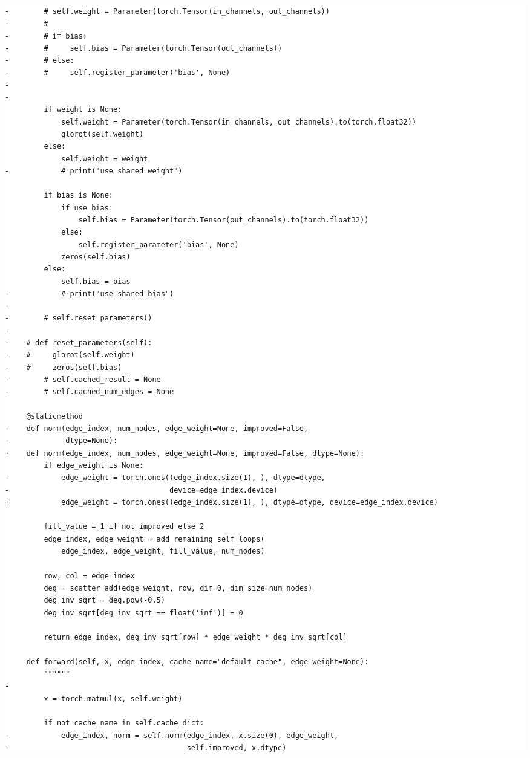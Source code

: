 ```
-        # self.weight = Parameter(torch.Tensor(in_channels, out_channels))
-        #
-        # if bias:
-        #     self.bias = Parameter(torch.Tensor(out_channels))
-        # else:
-        #     self.register_parameter('bias', None)
-
-
         if weight is None:
             self.weight = Parameter(torch.Tensor(in_channels, out_channels).to(torch.float32))
             glorot(self.weight)
         else:
             self.weight = weight
-            # print("use shared weight")
 
         if bias is None:
             if use_bias:
                 self.bias = Parameter(torch.Tensor(out_channels).to(torch.float32))
             else:
                 self.register_parameter('bias', None)
             zeros(self.bias)
         else:
             self.bias = bias
-            # print("use shared bias")
-
-        # self.reset_parameters()
-
-    # def reset_parameters(self):
-    #     glorot(self.weight)
-    #     zeros(self.bias)
-        # self.cached_result = None
-        # self.cached_num_edges = None
 
     @staticmethod
-    def norm(edge_index, num_nodes, edge_weight=None, improved=False,
-             dtype=None):
+    def norm(edge_index, num_nodes, edge_weight=None, improved=False, dtype=None):
         if edge_weight is None:
-            edge_weight = torch.ones((edge_index.size(1), ), dtype=dtype,
-                                     device=edge_index.device)
+            edge_weight = torch.ones((edge_index.size(1), ), dtype=dtype, device=edge_index.device)
 
         fill_value = 1 if not improved else 2
         edge_index, edge_weight = add_remaining_self_loops(
             edge_index, edge_weight, fill_value, num_nodes)
 
         row, col = edge_index
         deg = scatter_add(edge_weight, row, dim=0, dim_size=num_nodes)
         deg_inv_sqrt = deg.pow(-0.5)
         deg_inv_sqrt[deg_inv_sqrt == float('inf')] = 0
 
         return edge_index, deg_inv_sqrt[row] * edge_weight * deg_inv_sqrt[col]
 
     def forward(self, x, edge_index, cache_name="default_cache", edge_weight=None):
         """"""
-
         x = torch.matmul(x, self.weight)
 
         if not cache_name in self.cache_dict:
-            edge_index, norm = self.norm(edge_index, x.size(0), edge_weight,
-                                         self.improved, x.dtype)
```